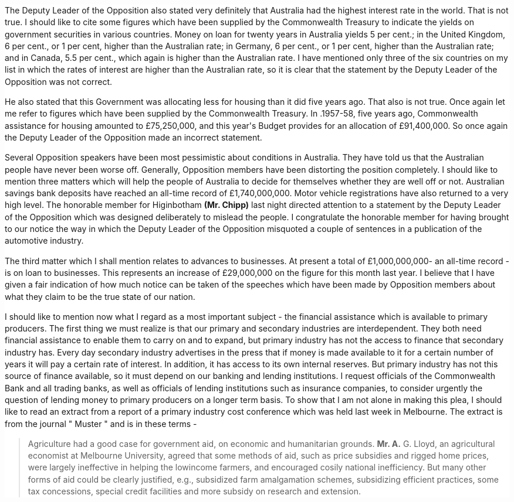 The Deputy Leader of the Opposition also stated very definitely that Australia had the highest interest rate in the world. That is not true. I should like to cite some figures which have been supplied by the Commonwealth Treasury to indicate the yields on government securities in various countries. Money on loan for twenty years in Australia yields 5 per cent.; in the United Kingdom, 6 per cent., or 1 per cent, higher than the Australian rate; in Germany, 6 per cent., or 1 per cent, higher than the Australian rate; and in Canada, 5.5 per cent., which again is higher than the Australian rate. I have mentioned only three of the six countries on my list in which the rates of interest are higher than the Australian rate, so it is clear that the statement by the Deputy Leader of the Opposition was not correct. 

He also stated that this Government was allocating less for housing than it did five years ago. That also is not true. Once again let me refer to figures which have been supplied by the Commonwealth Treasury. In .1957-58, five years ago, Commonwealth assistance for housing amounted to £75,250,000, and this year's Budget provides for an allocation of £91,400,000. So once again the Deputy Leader of the Opposition made an incorrect statement. 

Several Opposition speakers have been most pessimistic about conditions in Australia. They have told us that the Australian people have never been worse off. Generally, Opposition members have been distorting the position completely. I should like to mention three matters which will help the people of Australia to decide for themselves whether they are well off or not. Australian savings bank deposits have reached an all-time record of £1,740,000,000. Motor vehicle registrations have also returned to a very high level. The honorable member for Higinbotham  **(Mr. Chipp)**  last night directed attention to a statement by the  Deputy  Leader of the Opposition which was designed deliberately to mislead the people. I congratulate the honorable member for having brought to our notice the way in which the  Deputy  Leader of the Opposition misquoted  a  couple of sentences in a publication of the automotive industry. 

The third matter which I shall mention relates to advances to businesses. At present a total of £1,000,000,000- an all-time record - is on loan to businesses. This represents an increase of £29,000,000 on the figure for this month last year. I believe that I have given a fair indication of how much notice can be taken of the speeches which have been made by Opposition members about what they claim to be the true state of our nation. 

I should like to mention now what I regard as a most important subject - the financial assistance which is available to primary producers. The first thing we must realize is that our primary and secondary industries are interdependent. They both need financial assistance to enable them to carry on and to expand, but primary industry has not the access to finance that secondary industry has. Every day secondary industry advertises in the press that if money is made available to it for a certain number of years it will pay a certain rate of interest. In addition, it has access to its own internal reserves. But primary industry has not this source of finance available, so it must depend on our banking and lending institutions. I request officials of the Commonwealth Bank and all trading banks, as well as officials of lending institutions such as insurance companies, to consider urgently the question of lending money to primary producers on a longer term basis. To show that I am not alone in making this plea, I should like to read an extract from a report of a primary industry cost conference which was held last week in Melbourne. The extract is from the journal " Muster " and is in these terms - 

  >Agriculture had a good case for government aid, on economic and humanitarian grounds.  **Mr. A.**  G. Lloyd, an agricultural economist at Melbourne University, agreed that some methods of aid, such as price subsidies and rigged home prices, were largely ineffective in helping the lowincome farmers, and encouraged cosily national inefficiency. But many other forms of aid could be clearly justified, e.g., subsidized farm amalgamation schemes, subsidizing efficient practices, some tax concessions, special credit facilities and more subsidy on research and extension. 

